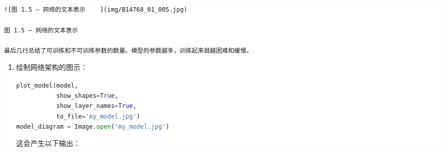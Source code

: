     ![图 1.5 – 网络的文本表示    ](img/B14768_01_005.jpg)

    图 1.5 – 网络的文本表示

    最后几行总结了可训练和不可训练参数的数量。模型的参数越多，训练起来就越困难和缓慢。

1.  绘制网络架构的图示：

    ```py
    plot_model(model, 
               show_shapes=True, 
               show_layer_names=True, 
               to_file='my_model.jpg')
    model_diagram = Image.open('my_model.jpg')
    ```

    这会产生以下输出：
